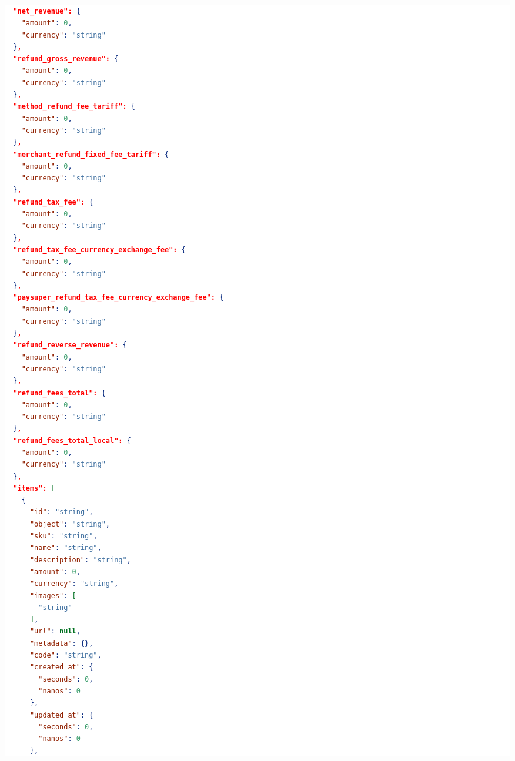 ```json
  "net_revenue": {
    "amount": 0,
    "currency": "string"
  },
  "refund_gross_revenue": {
    "amount": 0,
    "currency": "string"
  },
  "method_refund_fee_tariff": {
    "amount": 0,
    "currency": "string"
  },
  "merchant_refund_fixed_fee_tariff": {
    "amount": 0,
    "currency": "string"
  },
  "refund_tax_fee": {
    "amount": 0,
    "currency": "string"
  },
  "refund_tax_fee_currency_exchange_fee": {
    "amount": 0,
    "currency": "string"
  },
  "paysuper_refund_tax_fee_currency_exchange_fee": {
    "amount": 0,
    "currency": "string"
  },
  "refund_reverse_revenue": {
    "amount": 0,
    "currency": "string"
  },
  "refund_fees_total": {
    "amount": 0,
    "currency": "string"
  },
  "refund_fees_total_local": {
    "amount": 0,
    "currency": "string"
  },
  "items": [
    {
      "id": "string",
      "object": "string",
      "sku": "string",
      "name": "string",
      "description": "string",
      "amount": 0,
      "currency": "string",
      "images": [
        "string"
      ],
      "url": null,
      "metadata": {},
      "code": "string",
      "created_at": {
        "seconds": 0,
        "nanos": 0
      },
      "updated_at": {
        "seconds": 0,
        "nanos": 0
      },
```